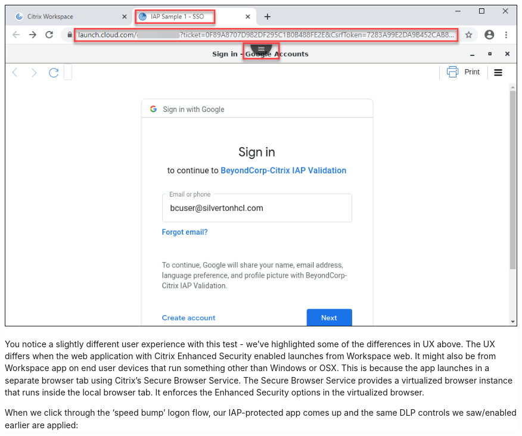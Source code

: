 ![clarity of the UX](/en-us/tech-zone/learn/media/citrix-google-zero-trust_clarity-of-the-ux.png)

You notice a slightly different user experience with this test - we’ve highlighted some of the differences in UX above. The UX differs when the web application with Citrix Enhanced Security enabled launches from Workspace web. It might also be from Workspace app on end user devices that run something other than Windows or OSX. This is because the app launches in a separate browser tab using Citrix’s Secure Browser Service. The Secure Browser Service provides a virtualized browser instance that runs inside the local browser tab. It enforces the Enhanced Security options in the virtualized browser.

When we click through the ‘speed bump’ logon flow, our IAP-protected app comes up and the same DLP controls we saw/enabled earlier are applied:
